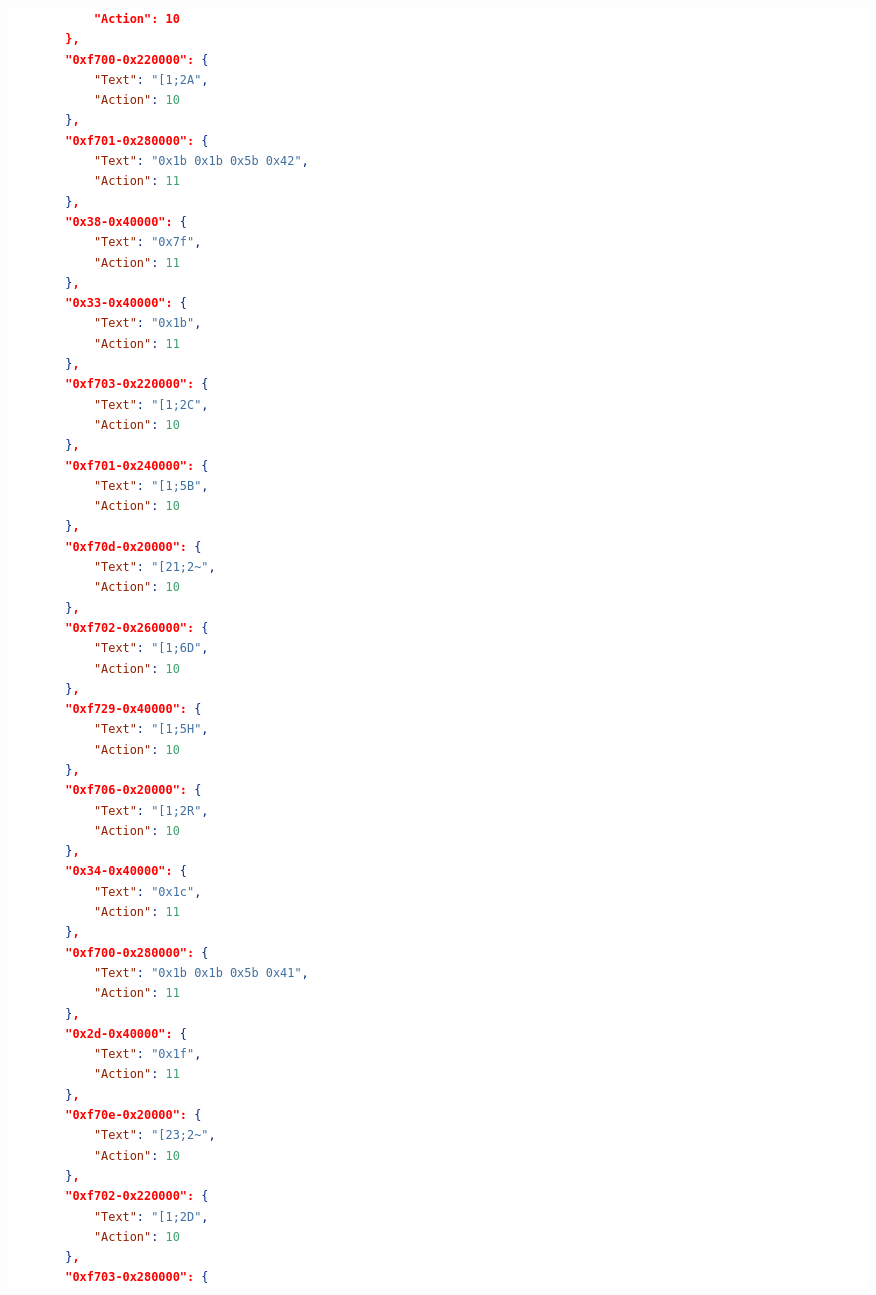 ```json
            "Action": 10 
        }, 
        "0xf700-0x220000": { 
            "Text": "[1;2A", 
            "Action": 10 
        }, 
        "0xf701-0x280000": { 
            "Text": "0x1b 0x1b 0x5b 0x42", 
            "Action": 11 
        }, 
        "0x38-0x40000": { 
            "Text": "0x7f", 
            "Action": 11 
        }, 
        "0x33-0x40000": { 
            "Text": "0x1b", 
            "Action": 11 
        }, 
        "0xf703-0x220000": { 
            "Text": "[1;2C", 
            "Action": 10 
        }, 
        "0xf701-0x240000": { 
            "Text": "[1;5B", 
            "Action": 10 
        }, 
        "0xf70d-0x20000": { 
            "Text": "[21;2~", 
            "Action": 10 
        }, 
        "0xf702-0x260000": { 
            "Text": "[1;6D", 
            "Action": 10 
        }, 
        "0xf729-0x40000": { 
            "Text": "[1;5H", 
            "Action": 10 
        }, 
        "0xf706-0x20000": { 
            "Text": "[1;2R", 
            "Action": 10 
        }, 
        "0x34-0x40000": { 
            "Text": "0x1c", 
            "Action": 11 
        }, 
        "0xf700-0x280000": { 
            "Text": "0x1b 0x1b 0x5b 0x41", 
            "Action": 11 
        }, 
        "0x2d-0x40000": { 
            "Text": "0x1f", 
            "Action": 11 
        }, 
        "0xf70e-0x20000": { 
            "Text": "[23;2~", 
            "Action": 10 
        }, 
        "0xf702-0x220000": { 
            "Text": "[1;2D", 
            "Action": 10 
        }, 
        "0xf703-0x280000": { 
```